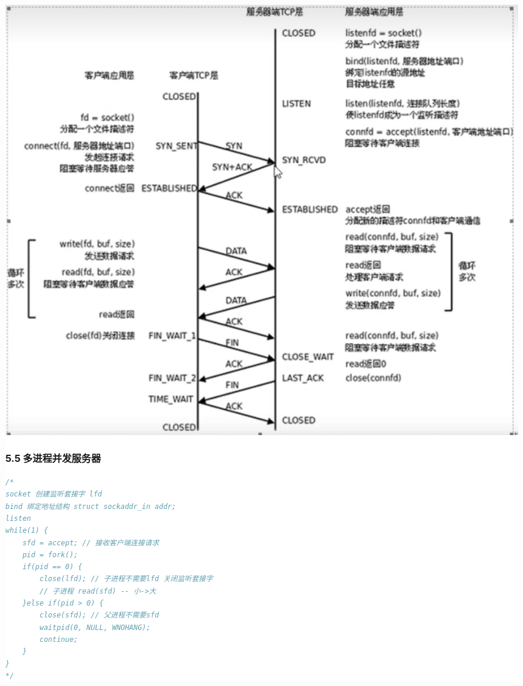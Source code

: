 ![image-20230928160515483](通信协议.assets/image-20230928160515483.png)

### 5.5 多进程并发服务器

```c
/*
socket 创建监听套接字 lfd
bind 绑定地址结构 struct sockaddr_in addr;
listen 
while(1) {
	sfd = accept; // 接收客户端连接请求
	pid = fork();
	if(pid == 0) {
		close(lfd); // 子进程不需要lfd 关闭监听套接字
		// 子进程 read(sfd) -- 小->大
	}else if(pid > 0) {
		close(sfd); // 父进程不需要sfd
		waitpid(0, NULL, WNOHANG);
		continue;
	}
}
*/
```
